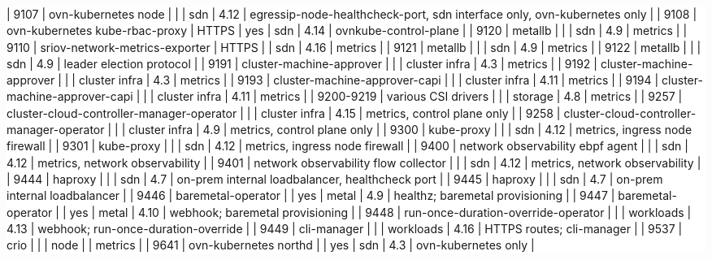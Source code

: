 | 9107      | ovn-kubernetes node                             |          |                    | sdn           | 4.12  | egressip-node-healthcheck-port, sdn interface only, ovn-kubernetes only                                          |
| 9108      | ovn-kubernetes kube-rbac-proxy                  | HTTPS    | yes                | sdn           | 4.14  | ovnkube-control-plane                                                                                            |
| 9120      | metallb                                         |          |                    | sdn           | 4.9   | metrics                                                                                                          |
| 9110      | sriov-network-metrics-exporter                  | HTTPS    |                    | sdn           | 4.16  | metrics                                                                                                          |
| 9121      | metallb                                         |          |                    | sdn           | 4.9   | metrics                                                                                                          |
| 9122      | metallb                                         |          |                    | sdn           | 4.9   | leader election protocol                                                                                         |
| 9191      | cluster-machine-approver                        |          |                    | cluster infra | 4.3   | metrics                                                                                                          |
| 9192      | cluster-machine-approver                        |          |                    | cluster infra | 4.3   | metrics                                                                                                          |
| 9193      | cluster-machine-approver-capi                   |          |                    | cluster infra | 4.11  | metrics                                                                                                          |
| 9194      | cluster-machine-approver-capi                   |          |                    | cluster infra | 4.11  | metrics                                                                                                          |
| 9200-9219 | various CSI drivers                             |          |                    | storage       | 4.8   | metrics                                                                                                          |
| 9257      | cluster-cloud-controller-manager-operator       |          |                    | cluster infra | 4.15  | metrics, control plane only                                                                                      |
| 9258      | cluster-cloud-controller-manager-operator       |          |                    | cluster infra | 4.9   | metrics, control plane only                                                                                      |
| 9300      | kube-proxy                                      |          |                    | sdn           | 4.12  | metrics, ingress node firewall                                                                                   |
| 9301      | kube-proxy                                      |          |                    | sdn           | 4.12  | metrics, ingress node firewall                                                                                   |
| 9400      | network observability ebpf agent                |          |                    | sdn           | 4.12  | metrics, network observability                                                                                   |
| 9401      | network observability flow collector            |          |                    | sdn           | 4.12  | metrics, network observability                                                                                   |
| 9444      | haproxy                                         |          |                    | sdn           | 4.7   | on-prem internal loadbalancer, healthcheck port                                                                  |
| 9445      | haproxy                                         |          |                    | sdn           | 4.7   | on-prem internal loadbalancer                                                                                    |
| 9446      | baremetal-operator                              |          | yes                | metal         | 4.9   | healthz; baremetal provisioning                                                                                  |
| 9447      | baremetal-operator                              |          | yes                | metal         | 4.10  | webhook; baremetal provisioning                                                                                  |
| 9448      | run-once-duration-override-operator             |          |                    | workloads     | 4.13  | webhook; run-once-duration-override                                                                              |
| 9449      | cli-manager                                     |          |                    | workloads     | 4.16  | HTTPS routes; cli-manager                                                                                        |
| 9537      | crio                                            |          |                    | node          |       | metrics                                                                                                          |
| 9641      | ovn-kubernetes northd                           |          | yes                | sdn           | 4.3   | ovn-kubernetes only                                                                                              |
